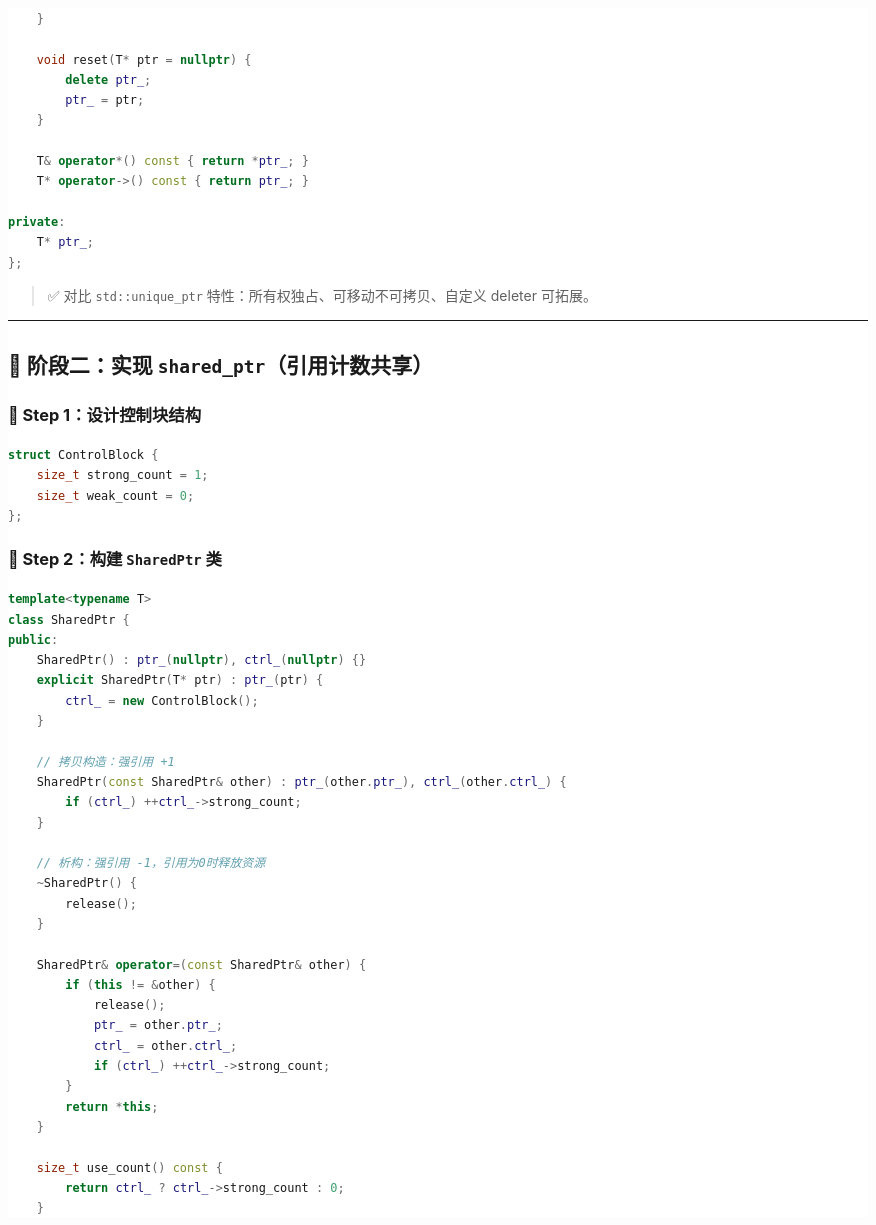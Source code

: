 ```cpp
    }

    void reset(T* ptr = nullptr) {
        delete ptr_;
        ptr_ = ptr;
    }

    T& operator*() const { return *ptr_; }
    T* operator->() const { return ptr_; }

private:
    T* ptr_;
};
```

> ✅ 对比 `std::unique_ptr` 特性：所有权独占、可移动不可拷贝、自定义 deleter 可拓展。

---

## 🔧 阶段二：实现 `shared_ptr`（引用计数共享）

### 🔹 Step 1：设计控制块结构

```cpp
struct ControlBlock {
    size_t strong_count = 1;
    size_t weak_count = 0;
};
```

### 🔹 Step 2：构建 `SharedPtr` 类

```cpp
template<typename T>
class SharedPtr {
public:
    SharedPtr() : ptr_(nullptr), ctrl_(nullptr) {}
    explicit SharedPtr(T* ptr) : ptr_(ptr) {
        ctrl_ = new ControlBlock();
    }

    // 拷贝构造：强引用 +1
    SharedPtr(const SharedPtr& other) : ptr_(other.ptr_), ctrl_(other.ctrl_) {
        if (ctrl_) ++ctrl_->strong_count;
    }

    // 析构：强引用 -1，引用为0时释放资源
    ~SharedPtr() {
        release();
    }

    SharedPtr& operator=(const SharedPtr& other) {
        if (this != &other) {
            release();
            ptr_ = other.ptr_;
            ctrl_ = other.ctrl_;
            if (ctrl_) ++ctrl_->strong_count;
        }
        return *this;
    }

    size_t use_count() const {
        return ctrl_ ? ctrl_->strong_count : 0;
    }
```